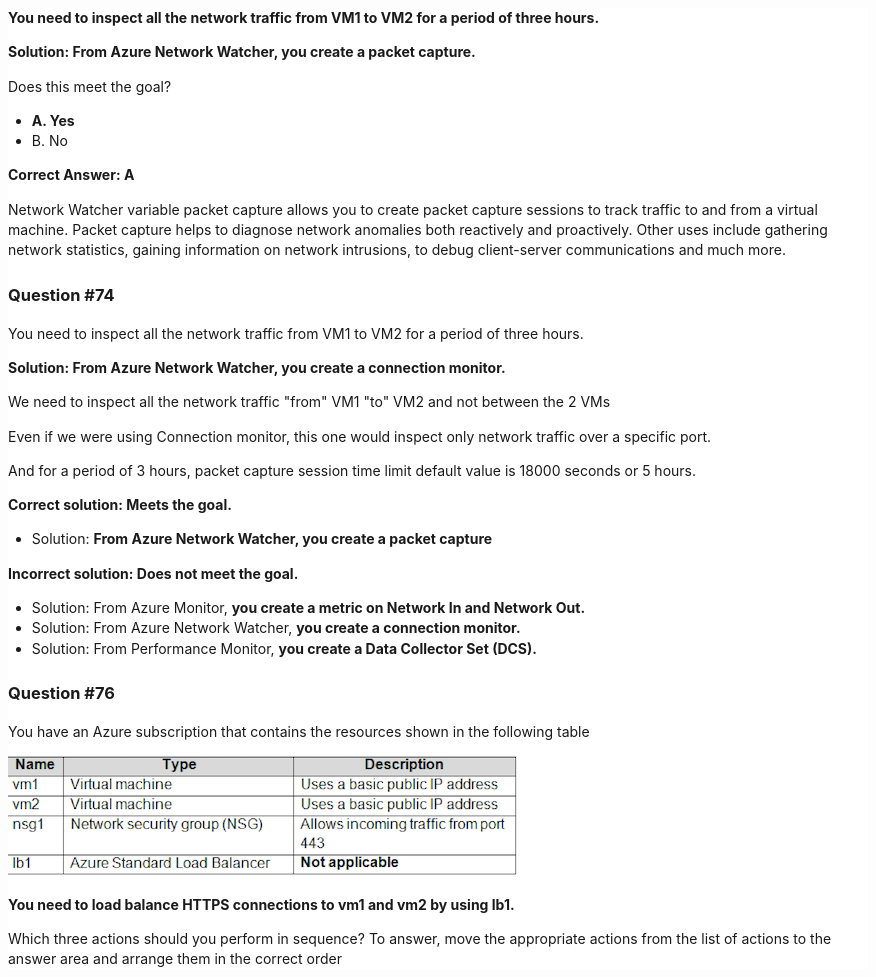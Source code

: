 **You need to inspect all the network traffic from VM1 to VM2 for a period of three hours.**

**Solution: From Azure Network Watcher, you create a packet capture.**

Does this meet the goal?

* **A. Yes**
* B. No

**Correct Answer: A**

Network Watcher variable packet capture allows you to create packet capture sessions to track traffic to and from a virtual machine. Packet
capture helps to diagnose network anomalies both reactively and proactively. Other uses include gathering network statistics, gaining
information on network intrusions, to debug client-server communications and much more.

### Question #74

You need to inspect all the network traffic from VM1 to VM2 for a period of three hours.

**Solution: From Azure Network Watcher, you create a connection monitor.**

We need to inspect all the network traffic "from" VM1 "to" VM2 and not between the 2 VMs

Even if we were using Connection monitor, this one would inspect only network traffic over a specific port.

And for a period of 3 hours, packet capture session time limit default value is 18000 seconds or 5 hours.

**Correct solution: Meets the goal.**

- Solution: **From Azure Network Watcher, you create a packet capture**

**Incorrect solution: Does not meet the goal.**

- Solution: From Azure Monitor, **you create a metric on Network In and Network Out.**
- Solution: From Azure Network Watcher, **you create a connection monitor.**
- Solution: From Performance Monitor, **you create a Data Collector Set (DCS).**


### Question #76

You have an Azure subscription that contains the resources shown in the following table

![Alt Image Text](../images/az104_19_8.png "Body image")

**You need to load balance HTTPS connections to vm1 and vm2 by using lb1.**

Which three actions should you perform in sequence? To answer, move the appropriate actions from the list of actions to the answer area and
arrange them in the correct order
